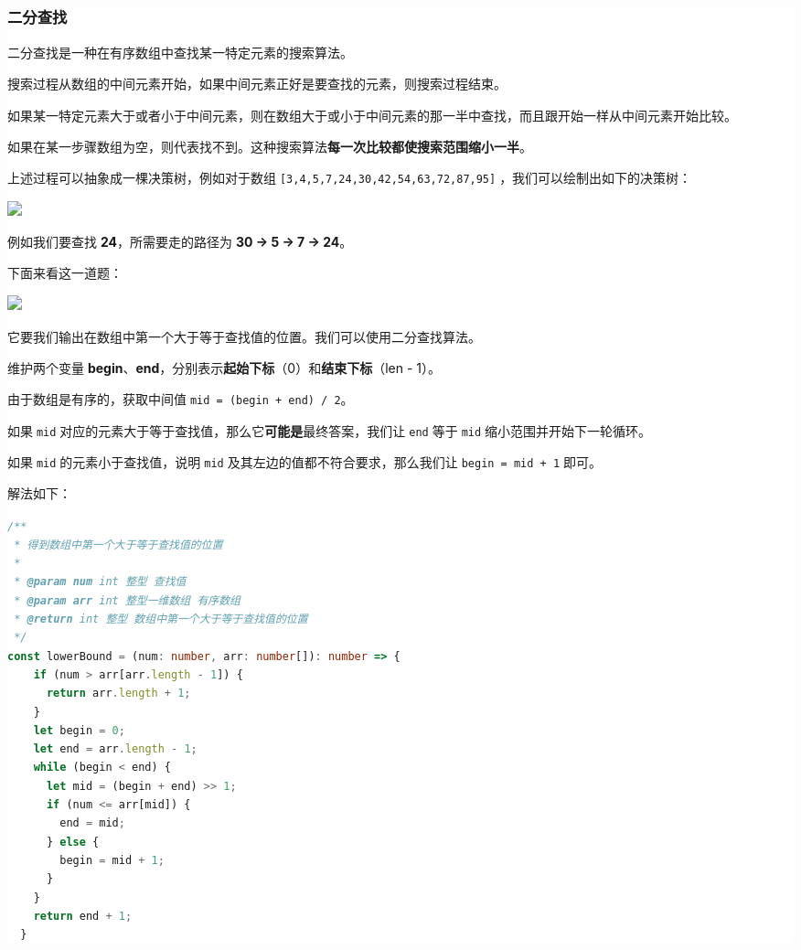 ### 二分查找

二分查找是一种在有序数组中查找某一特定元素的搜索算法。

搜索过程从数组的中间元素开始，如果中间元素正好是要查找的元素，则搜索过程结束。

如果某一特定元素大于或者小于中间元素，则在数组大于或小于中间元素的那一半中查找，而且跟开始一样从中间元素开始比较。

如果在某一步骤数组为空，则代表找不到。这种搜索算法**每一次比较都使搜索范围缩小一半**。

上述过程可以抽象成一棵决策树，例如对于数组 `[3,4,5,7,24,30,42,54,63,72,87,95]` ，我们可以绘制出如下的决策树：

![](http://cdn.yuzzl.top/blog/20210111233458.png)

例如我们要查找 **24**，所需要走的路径为 **30 -> 5 -> 7 -> 24**。

下面来看这一道题：

![](http://cdn.yuzzl.top/blog/20210112001250.png)

它要我们输出在数组中第一个大于等于查找值的位置。我们可以使用二分查找算法。

维护两个变量 **begin**、**end**，分别表示**起始下标**（0）和**结束下标**（len - 1）。

由于数组是有序的，获取中间值 `mid = (begin + end) / 2`。

如果 `mid` 对应的元素大于等于查找值，那么它**可能是**最终答案，我们让 `end` 等于 `mid` 缩小范围并开始下一轮循环。

如果 `mid` 的元素小于查找值，说明 `mid` 及其左边的值都不符合要求，那么我们让 `begin = mid + 1` 即可。

解法如下：

```typescript
/**
 * 得到数组中第一个大于等于查找值的位置
 *
 * @param num int 整型 查找值
 * @param arr int 整型一维数组 有序数组
 * @return int 整型 数组中第一个大于等于查找值的位置
 */
const lowerBound = (num: number, arr: number[]): number => {
    if (num > arr[arr.length - 1]) {
      return arr.length + 1;
    }
    let begin = 0;
    let end = arr.length - 1;
    while (begin < end) {
      let mid = (begin + end) >> 1;
      if (num <= arr[mid]) {
        end = mid;
      } else {
        begin = mid + 1;
      }
    }
    return end + 1;
  }
```
